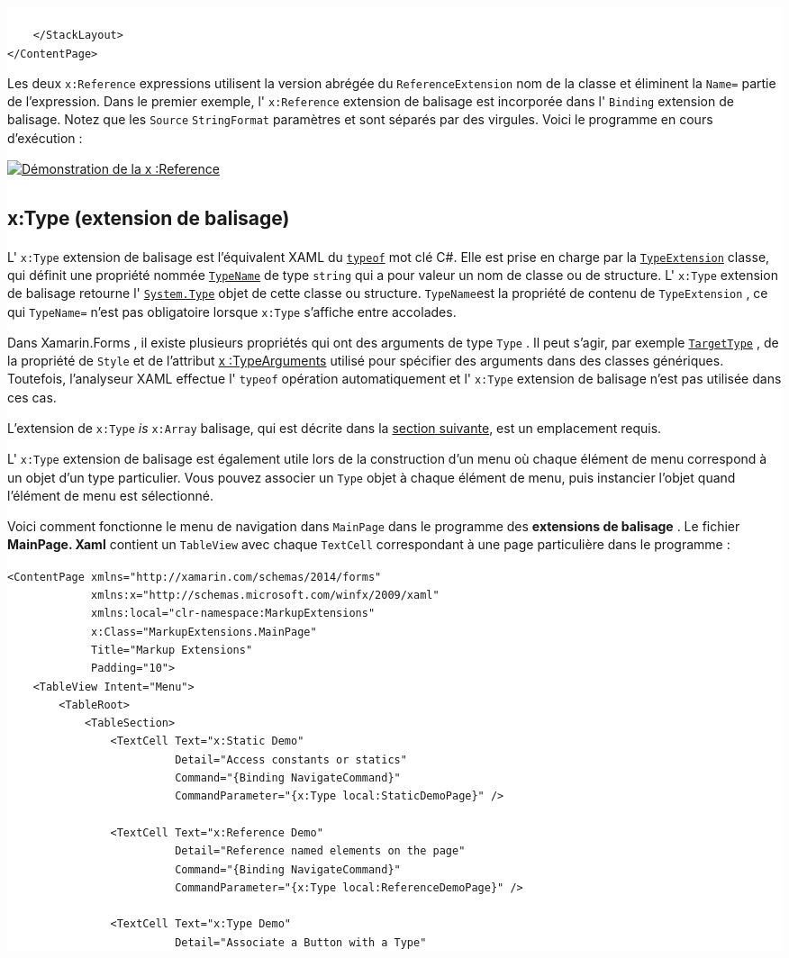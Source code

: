 ```xaml

    </StackLayout>
</ContentPage>
```

Les deux `x:Reference` expressions utilisent la version abrégée du `ReferenceExtension` nom de la classe et éliminent la `Name=` partie de l’expression. Dans le premier exemple, l' `x:Reference` extension de balisage est incorporée dans l' `Binding` extension de balisage. Notez que les `Source` `StringFormat` paramètres et sont séparés par des virgules. Voici le programme en cours d’exécution :

[![Démonstration de la x :Reference](consuming-images/referencedemo-small.png "Démonstration de la x :Reference")](consuming-images/referencedemo-large.png#lightbox "Démonstration de la x :Reference")

<a name="type" />

## <a name="xtype-markup-extension"></a>x:Type (extension de balisage)

L' `x:Type` extension de balisage est l’équivalent XAML du [`typeof`](/dotnet/csharp/language-reference/keywords/typeof/) mot clé C#. Elle est prise en charge par la [`TypeExtension`](xref:Xamarin.Forms.Xaml.TypeExtension) classe, qui définit une propriété nommée [`TypeName`](xref:Xamarin.Forms.Xaml.TypeExtension.TypeName) de type `string` qui a pour valeur un nom de classe ou de structure. L' `x:Type` extension de balisage retourne l' [`System.Type`](xref:System.Type) objet de cette classe ou structure. `TypeName`est la propriété de contenu de `TypeExtension` , ce qui `TypeName=` n’est pas obligatoire lorsque `x:Type` s’affiche entre accolades.

Dans Xamarin.Forms , il existe plusieurs propriétés qui ont des arguments de type `Type` . Il peut s’agir, par exemple [`TargetType`](xref:Xamarin.Forms.Style.TargetType) , de la propriété de `Style` et de l’attribut [x :TypeArguments](~/xamarin-forms/xaml/passing-arguments.md#generic_type_arguments) utilisé pour spécifier des arguments dans des classes génériques. Toutefois, l’analyseur XAML effectue l' `typeof` opération automatiquement et l' `x:Type` extension de balisage n’est pas utilisée dans ces cas.

L’extension de `x:Type` *is* `x:Array` balisage, qui est décrite dans la [section suivante](#array), est un emplacement requis.

L' `x:Type` extension de balisage est également utile lors de la construction d’un menu où chaque élément de menu correspond à un objet d’un type particulier. Vous pouvez associer un `Type` objet à chaque élément de menu, puis instancier l’objet quand l’élément de menu est sélectionné.

Voici comment fonctionne le menu de navigation dans `MainPage` dans le programme des **extensions de balisage** . Le fichier **MainPage. Xaml** contient un `TableView` avec chaque `TextCell` correspondant à une page particulière dans le programme :

```xaml
<ContentPage xmlns="http://xamarin.com/schemas/2014/forms"
             xmlns:x="http://schemas.microsoft.com/winfx/2009/xaml"
             xmlns:local="clr-namespace:MarkupExtensions"
             x:Class="MarkupExtensions.MainPage"
             Title="Markup Extensions"
             Padding="10">
    <TableView Intent="Menu">
        <TableRoot>
            <TableSection>
                <TextCell Text="x:Static Demo"
                          Detail="Access constants or statics"
                          Command="{Binding NavigateCommand}"
                          CommandParameter="{x:Type local:StaticDemoPage}" />

                <TextCell Text="x:Reference Demo"
                          Detail="Reference named elements on the page"
                          Command="{Binding NavigateCommand}"
                          CommandParameter="{x:Type local:ReferenceDemoPage}" />

                <TextCell Text="x:Type Demo"
                          Detail="Associate a Button with a Type"
```